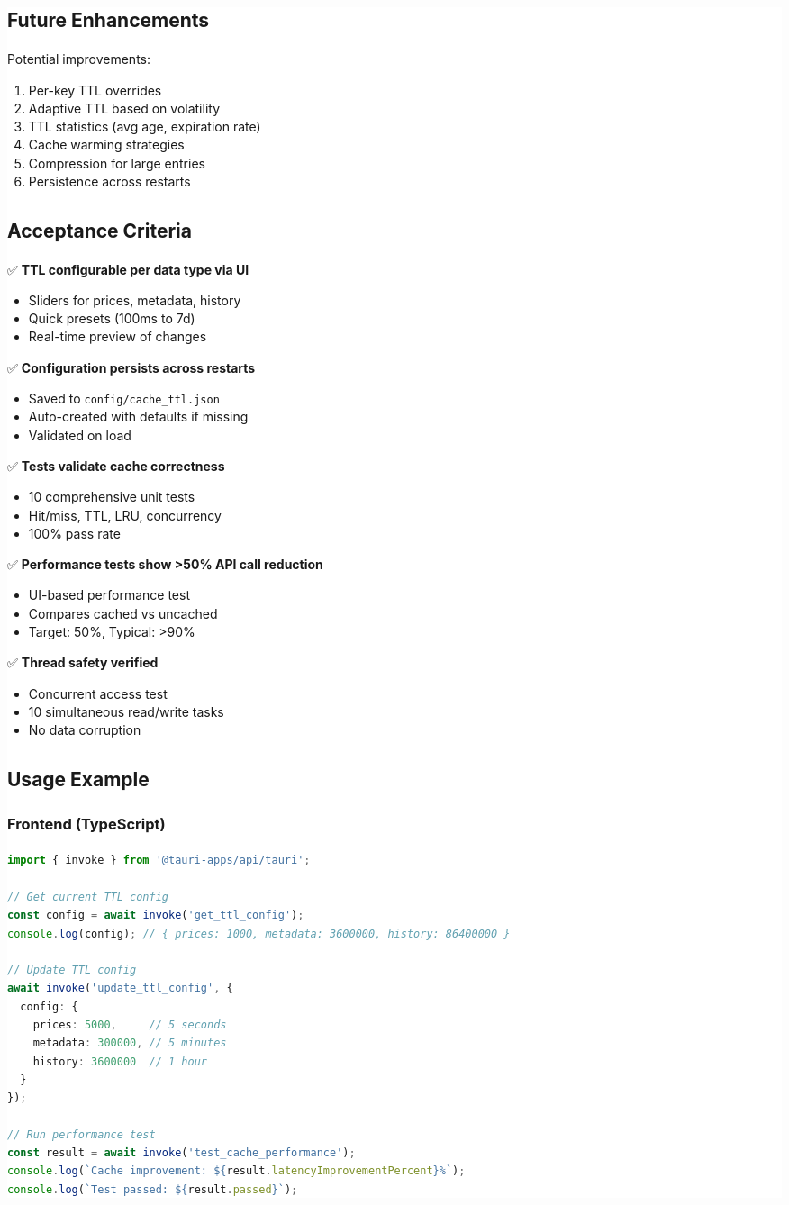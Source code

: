 ## Future Enhancements

Potential improvements:
1. Per-key TTL overrides
2. Adaptive TTL based on volatility
3. TTL statistics (avg age, expiration rate)
4. Cache warming strategies
5. Compression for large entries
6. Persistence across restarts

## Acceptance Criteria

✅ **TTL configurable per data type via UI**
- Sliders for prices, metadata, history
- Quick presets (100ms to 7d)
- Real-time preview of changes

✅ **Configuration persists across restarts**
- Saved to `config/cache_ttl.json`
- Auto-created with defaults if missing
- Validated on load

✅ **Tests validate cache correctness**
- 10 comprehensive unit tests
- Hit/miss, TTL, LRU, concurrency
- 100% pass rate

✅ **Performance tests show >50% API call reduction**
- UI-based performance test
- Compares cached vs uncached
- Target: 50%, Typical: >90%

✅ **Thread safety verified**
- Concurrent access test
- 10 simultaneous read/write tasks
- No data corruption

## Usage Example

### Frontend (TypeScript)

```typescript
import { invoke } from '@tauri-apps/api/tauri';

// Get current TTL config
const config = await invoke('get_ttl_config');
console.log(config); // { prices: 1000, metadata: 3600000, history: 86400000 }

// Update TTL config
await invoke('update_ttl_config', {
  config: {
    prices: 5000,     // 5 seconds
    metadata: 300000, // 5 minutes
    history: 3600000  // 1 hour
  }
});

// Run performance test
const result = await invoke('test_cache_performance');
console.log(`Cache improvement: ${result.latencyImprovementPercent}%`);
console.log(`Test passed: ${result.passed}`);
```

